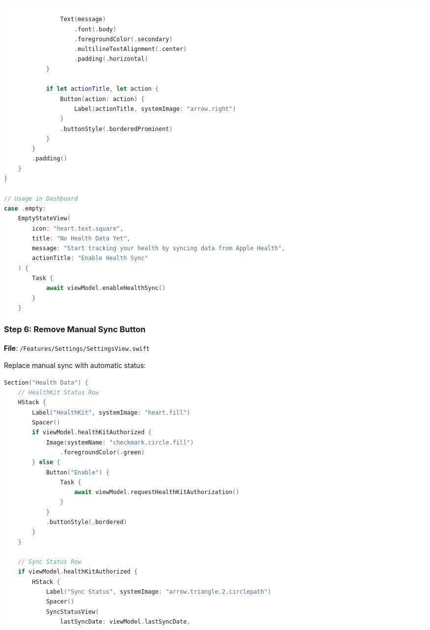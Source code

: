```swift
                
                Text(message)
                    .font(.body)
                    .foregroundColor(.secondary)
                    .multilineTextAlignment(.center)
                    .padding(.horizontal)
            }
            
            if let actionTitle, let action {
                Button(action: action) {
                    Label(actionTitle, systemImage: "arrow.right")
                }
                .buttonStyle(.borderedProminent)
            }
        }
        .padding()
    }
}

// Usage in Dashboard
case .empty:
    EmptyStateView(
        icon: "heart.text.square",
        title: "No Health Data Yet",
        message: "Start tracking your health by syncing data from Apple Health",
        actionTitle: "Enable Health Sync"
    ) {
        Task {
            await viewModel.enableHealthSync()
        }
    }
```

### Step 6: Remove Manual Sync Button
**File**: `/Features/Settings/SettingsView.swift`

Replace manual sync with automatic status:

```swift
Section("Health Data") {
    // HealthKit Status Row
    HStack {
        Label("HealthKit", systemImage: "heart.fill")
        Spacer()
        if viewModel.healthKitAuthorized {
            Image(systemName: "checkmark.circle.fill")
                .foregroundColor(.green)
        } else {
            Button("Enable") {
                Task {
                    await viewModel.requestHealthKitAuthorization()
                }
            }
            .buttonStyle(.bordered)
        }
    }
    
    // Sync Status Row
    if viewModel.healthKitAuthorized {
        HStack {
            Label("Sync Status", systemImage: "arrow.triangle.2.circlepath")
            Spacer()
            SyncStatusView(
                lastSyncDate: viewModel.lastSyncDate,
```